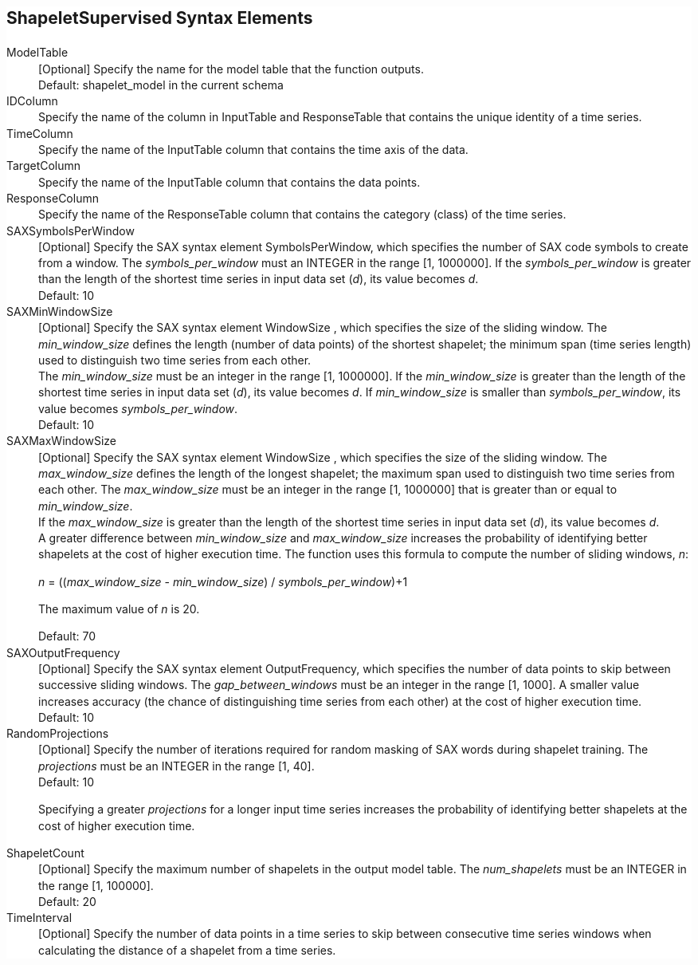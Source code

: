 <h2 class="title topictitle2" id="ariaid-title3">ShapeletSupervised Syntax Elements</h2><div class="body refbody"><div class="section" id="cke1506626322388__section_N10011_N1000E_N10001"><dl class="dl parml"><dt class="dt pt dlterm">ModelTable</dt><dd class="dd pd">[Optional] Specify the name for the model table that the function outputs.</dd><dd class="dd pd ddexpand">Default: shapelet_model in the current schema</dd><dt class="dt pt dlterm">IDColumn</dt><dd class="dd pd">Specify the name of the column in InputTable and ResponseTable that contains the unique identity of a time series.</dd><dt class="dt pt dlterm">TimeColumn</dt><dd class="dd pd">Specify the name of the InputTable column that contains the time axis of the data.</dd><dt class="dt pt dlterm">TargetColumn</dt><dd class="dd pd">Specify the name of the InputTable column that contains the data points.</dd><dt class="dt pt dlterm">ResponseColumn</dt><dd class="dd pd">Specify the name of the ResponseTable column that contains the category (class) of the time series.</dd><dt class="dt pt dlterm">SAXSymbolsPerWindow</dt><dd class="dd pd">[Optional] Specify the SAX syntax element SymbolsPerWindow, which specifies the number of SAX code symbols to create from a window. The <var class="keyword varname">symbols_per_window</var> must an INTEGER in the range [1, 1000000]. If the <var class="keyword varname">symbols_per_window</var> is greater than the length of the shortest time series in input data set (<var class="keyword varname">d</var>), its value becomes <var class="keyword varname">d</var>.</dd><dd class="dd pd ddexpand">Default: 10</dd><dt class="dt pt dlterm">SAXMinWindowSize</dt><dd class="dd pd">[Optional] Specify the SAX syntax element WindowSize , which specifies the size of the sliding window. The <var class="keyword varname">min_window_size</var> defines the length (number of data points) of the shortest shapelet; the minimum span (time series length) used to distinguish two time series from each other.</dd><dd class="dd pd ddexpand">The <var class="keyword varname">min_window_size</var> must be an integer in the range [1, 1000000]. If the <var class="keyword varname">min_window_size</var> is greater than the length of the shortest time series in input data set (<var class="keyword varname">d</var>), its value becomes <var class="keyword varname">d</var>. If <var class="keyword varname">min_window_size</var> is smaller than <var class="keyword varname">symbols_per_window</var>, its value becomes <var class="keyword varname">symbols_per_window</var>.</dd><dd class="dd pd ddexpand">Default: 10</dd><dt class="dt pt dlterm">SAXMaxWindowSize</dt><dd class="dd pd">[Optional] Specify the SAX syntax element WindowSize , which specifies the size of the sliding window. The <var class="keyword varname">max_window_size</var> defines the length of the longest shapelet; the maximum span used to distinguish two time series from each other. The <var class="keyword varname">max_window_size</var> must be an integer in the range [1, 1000000] that is greater than or equal to <var class="keyword varname">min_window_size</var>.</dd><dd class="dd pd ddexpand">If the <var class="keyword varname">max_window_size</var> is greater than the length of the shortest time series in input data set (<var class="keyword varname">d</var>), its value becomes <var class="keyword varname">d</var>.</dd><dd class="dd pd ddexpand">A greater difference between <var class="keyword varname">min_window_size</var> and <var class="keyword varname">max_window_size</var> increases the probability of identifying better shapelets at the cost of higher execution time. The function uses this formula to compute the number of sliding windows, <var class="keyword varname">n</var>:
<p class="p"><var class="keyword varname">n</var> = ((<var class="keyword varname">max_window_size </var>- <var class="keyword varname">min_window_size</var>) / <var class="keyword varname">symbols_per_window</var>)+1</p>
<p class="p">The maximum value of <var class="keyword varname">n</var> is 20.</p></dd><dd class="dd pd ddexpand">Default: 70</dd><dt class="dt pt dlterm">SAXOutputFrequency</dt><dd class="dd pd">[Optional] Specify the SAX syntax element OutputFrequency, which specifies the number of data points to skip between successive sliding windows. The <var class="keyword varname">gap_between_windows</var> must be an integer in the range [1, 1000]. A smaller value increases accuracy (the chance of distinguishing time series from each other) at the cost of higher execution time.</dd><dd class="dd pd ddexpand">Default: 10</dd><dt class="dt pt dlterm">RandomProjections</dt><dd class="dd pd">[Optional] Specify the number of iterations required for random masking of SAX words during shapelet training. The <var class="keyword varname">projections</var> must be an INTEGER in the range [1, 40].</dd><dd class="dd pd ddexpand">Default: 10
<p class="p">Specifying a greater <var class="keyword varname">projections</var> for a longer input time series increases the probability of identifying better shapelets at the cost of higher execution time.</p></dd><dt class="dt pt dlterm">ShapeletCount</dt><dd class="dd pd">[Optional] Specify the maximum number of shapelets in the output model table. The <var class="keyword varname">num_shapelets</var> must be an INTEGER in the range [1, 100000].</dd><dd class="dd pd ddexpand">Default: 20</dd><dt class="dt pt dlterm">TimeInterval</dt><dd class="dd pd">[Optional] Specify the number of data points in a time series to skip between consecutive time series windows when calculating the distance of a shapelet from a time series.